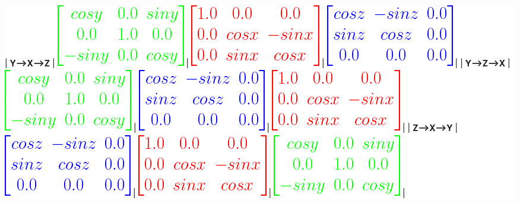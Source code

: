 | **Y--&gt;X--&gt;Z** | ![](/assets/rotation_y.gif) | ![](/assets/rotation_x.gif) | ![](/assets/rotation_z.gif) |
| **Y--&gt;Z--&gt;X** | ![](/assets/rotation_y.gif) | ![](/assets/rotation_z.gif) | ![](/assets/rotation_x.gif) |
| **Z--&gt;X--&gt;Y** | ![](/assets/rotation_z.gif) | ![](/assets/rotation_x.gif) | ![](/assets/rotation_y.gif) |